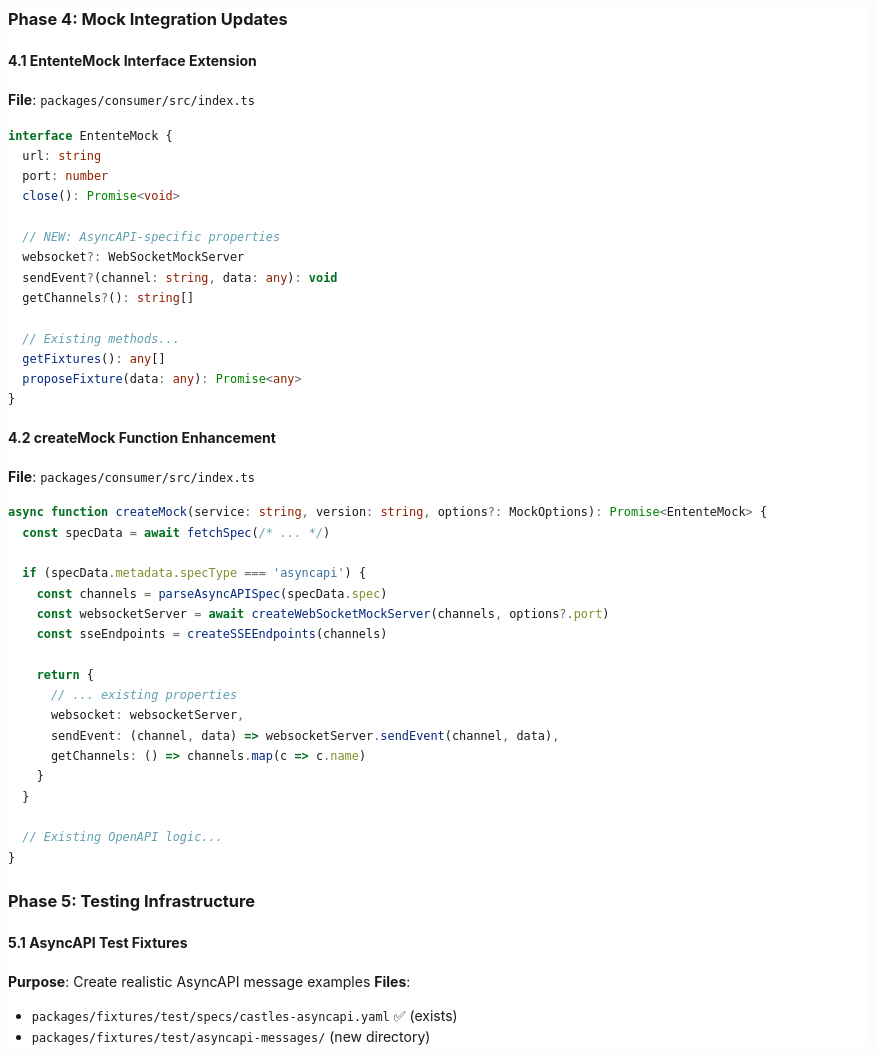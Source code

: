 ### Phase 4: Mock Integration Updates

#### 4.1 EntenteMock Interface Extension
**File**: `packages/consumer/src/index.ts`
```typescript
interface EntenteMock {
  url: string
  port: number
  close(): Promise<void>

  // NEW: AsyncAPI-specific properties
  websocket?: WebSocketMockServer
  sendEvent?(channel: string, data: any): void
  getChannels?(): string[]

  // Existing methods...
  getFixtures(): any[]
  proposeFixture(data: any): Promise<any>
}
```

#### 4.2 createMock Function Enhancement
**File**: `packages/consumer/src/index.ts`
```typescript
async function createMock(service: string, version: string, options?: MockOptions): Promise<EntenteMock> {
  const specData = await fetchSpec(/* ... */)

  if (specData.metadata.specType === 'asyncapi') {
    const channels = parseAsyncAPISpec(specData.spec)
    const websocketServer = await createWebSocketMockServer(channels, options?.port)
    const sseEndpoints = createSSEEndpoints(channels)

    return {
      // ... existing properties
      websocket: websocketServer,
      sendEvent: (channel, data) => websocketServer.sendEvent(channel, data),
      getChannels: () => channels.map(c => c.name)
    }
  }

  // Existing OpenAPI logic...
}
```

### Phase 5: Testing Infrastructure

#### 5.1 AsyncAPI Test Fixtures
**Purpose**: Create realistic AsyncAPI message examples
**Files**:
- `packages/fixtures/test/specs/castles-asyncapi.yaml` ✅ (exists)
- `packages/fixtures/test/asyncapi-messages/` (new directory)
